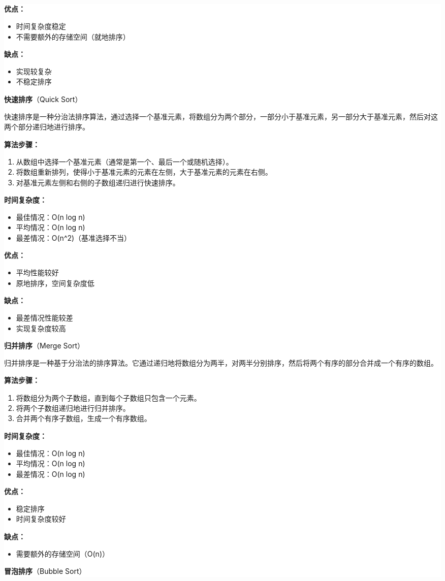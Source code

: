 **优点：**

- 时间复杂度稳定
- 不需要额外的存储空间（就地排序）

**缺点：**

- 实现较复杂
- 不稳定排序

**快速排序**（Quick Sort）

快速排序是一种分治法排序算法，通过选择一个基准元素，将数组分为两个部分，一部分小于基准元素，另一部分大于基准元素，然后对这两个部分递归地进行排序。

**算法步骤：**

1. 从数组中选择一个基准元素（通常是第一个、最后一个或随机选择）。
2. 将数组重新排列，使得小于基准元素的元素在左侧，大于基准元素的元素在右侧。
3. 对基准元素左侧和右侧的子数组递归进行快速排序。

**时间复杂度：**

- 最佳情况：O(n log n)
- 平均情况：O(n log n)
- 最差情况：O(n^2)（基准选择不当）

**优点：**

- 平均性能较好
- 原地排序，空间复杂度低

**缺点：**

- 最差情况性能较差
- 实现复杂度较高

**归并排序**（Merge Sort）

归并排序是一种基于分治法的排序算法。它通过递归地将数组分为两半，对两半分别排序，然后将两个有序的部分合并成一个有序的数组。

**算法步骤：**

1. 将数组分为两个子数组，直到每个子数组只包含一个元素。
2. 将两个子数组递归地进行归并排序。
3. 合并两个有序子数组，生成一个有序数组。

**时间复杂度：**

- 最佳情况：O(n log n)
- 平均情况：O(n log n)
- 最差情况：O(n log n)

**优点：**

- 稳定排序
- 时间复杂度较好

**缺点：**

- 需要额外的存储空间（O(n)）

**冒泡排序**（Bubble Sort）
